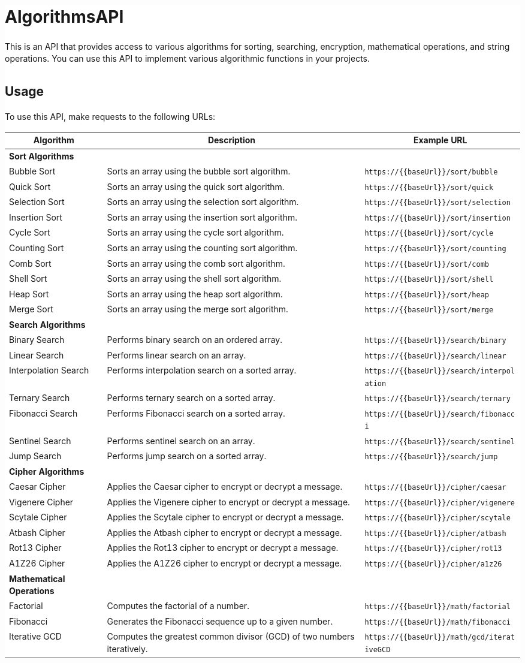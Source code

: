 # AlgorithmsAPI

This is an API that provides access to various algorithms for sorting, searching, encryption, mathematical operations, and string operations. You can use this API to implement various algorithmic functions in your projects.

## Usage

To use this API, make requests to the following URLs:

| Algorithm | Description | Example URL |
| --- | --- | --- |
| **Sort Algorithms** | | |
| Bubble Sort | Sorts an array using the bubble sort algorithm. | `https://{{baseUrl}}/sort/bubble` |
| Quick Sort | Sorts an array using the quick sort algorithm. | `https://{{baseUrl}}/sort/quick` |
| Selection Sort | Sorts an array using the selection sort algorithm. | `https://{{baseUrl}}/sort/selection` |
| Insertion Sort | Sorts an array using the insertion sort algorithm. | `https://{{baseUrl}}/sort/insertion` |
| Cycle Sort | Sorts an array using the cycle sort algorithm. | `https://{{baseUrl}}/sort/cycle` |
| Counting Sort | Sorts an array using the counting sort algorithm. | `https://{{baseUrl}}/sort/counting` |
| Comb Sort | Sorts an array using the comb sort algorithm. | `https://{{baseUrl}}/sort/comb` |
| Shell Sort | Sorts an array using the shell sort algorithm. | `https://{{baseUrl}}/sort/shell` |
| Heap Sort | Sorts an array using the heap sort algorithm. | `https://{{baseUrl}}/sort/heap` |
| Merge Sort | Sorts an array using the merge sort algorithm. | `https://{{baseUrl}}/sort/merge` |
| **Search Algorithms** | | |
| Binary Search | Performs binary search on an ordered array. | `https://{{baseUrl}}/search/binary` |
| Linear Search | Performs linear search on an array. | `https://{{baseUrl}}/search/linear` |
| Interpolation Search | Performs interpolation search on a sorted array. | `https://{{baseUrl}}/search/interpolation` |
| Ternary Search | Performs ternary search on a sorted array. | `https://{{baseUrl}}/search/ternary` |
| Fibonacci Search | Performs Fibonacci search on a sorted array. | `https://{{baseUrl}}/search/fibonacci` |
| Sentinel Search | Performs sentinel search on an array. | `https://{{baseUrl}}/search/sentinel` |
| Jump Search | Performs jump search on a sorted array. | `https://{{baseUrl}}/search/jump` |
| **Cipher Algorithms** | | |
| Caesar Cipher | Applies the Caesar cipher to encrypt or decrypt a message. | `https://{{baseUrl}}/cipher/caesar` |
| Vigenere Cipher | Applies the Vigenere cipher to encrypt or decrypt a message. | `https://{{baseUrl}}/cipher/vigenere` |
| Scytale Cipher | Applies the Scytale cipher to encrypt or decrypt a message. | `https://{{baseUrl}}/cipher/scytale` |
| Atbash Cipher | Applies the Atbash cipher to encrypt or decrypt a message. | `https://{{baseUrl}}/cipher/atbash` |
| Rot13 Cipher | Applies the Rot13 cipher to encrypt or decrypt a message. | `https://{{baseUrl}}/cipher/rot13` |
| A1Z26 Cipher | Applies the A1Z26 cipher to encrypt or decrypt a message. | `https://{{baseUrl}}/cipher/a1z26` |
| **Mathematical Operations** | | |
| Factorial | Computes the factorial of a number. | `https://{{baseUrl}}/math/factorial` |
| Fibonacci | Generates the Fibonacci sequence up to a given number. | `https://{{baseUrl}}/math/fibonacci` |
| Iterative GCD | Computes the greatest common divisor (GCD) of two numbers iteratively. | `https://{{baseUrl}}/math/gcd/iterativeGCD` |